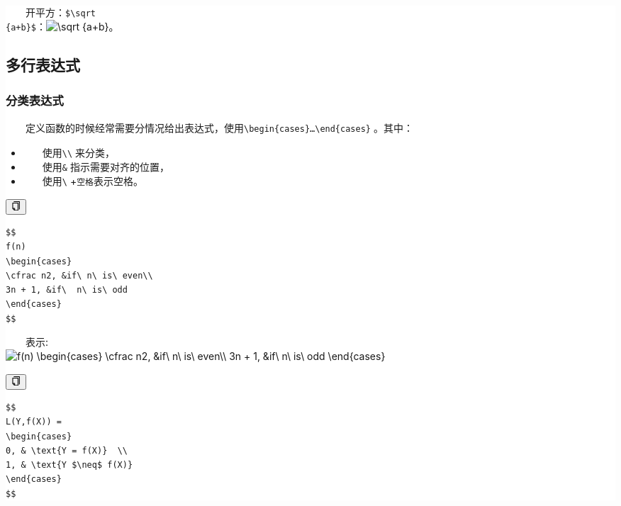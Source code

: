   开平方：<code>$\sqrt {a+b}$</code>：<img class="math-inline" alt="\sqrt {a+b}" src="https://math.jianshu.com/math?formula=%5Csqrt%20%7Ba%2Bb%7D" mathimg="1">。</p>
<h2><strong>多行表达式</strong></h2>
<h3>分类表达式</h3>
<p>  定义函数的时候经常需要分情况给出表达式，使用<code>\begin{cases}…\end{cases}</code> 。其中：</p>
<ul>
<li>  使用<code>\\</code> 来分类，</li>
<li>  使用<code>&amp;</code> 指示需要对齐的位置，</li>
<li>  使用<code>\</code> +<code>空格</code>表示空格。</li>
</ul>
<div class="_2Uzcx_"><button class="VJbwyy" aria-label="复制代码" type="button"><i class="anticon anticon-copy" aria-label="icon: copy"><svg xmlns="http://www.w3.org/2000/svg" class="" aria-hidden="true" fill="currentColor" viewBox="64 64 896 896" focusable="false" width="1em" height="1em" data-icon="copy"><path d="M 832 64 H 296 c -4.4 0 -8 3.6 -8 8 v 56 c 0 4.4 3.6 8 8 8 h 496 v 688 c 0 4.4 3.6 8 8 8 h 56 c 4.4 0 8 -3.6 8 -8 V 96 c 0 -17.7 -14.3 -32 -32 -32 Z M 704 192 H 192 c -17.7 0 -32 14.3 -32 32 v 530.7 c 0 8.5 3.4 16.6 9.4 22.6 l 173.3 173.3 c 2.2 2.2 4.7 4 7.4 5.5 v 1.9 h 4.2 c 3.5 1.3 7.2 2 11 2 H 704 c 17.7 0 32 -14.3 32 -32 V 224 c 0 -17.7 -14.3 -32 -32 -32 Z M 350 856.2 L 263.9 770 H 350 v 86.2 Z M 664 888 H 414 V 746 c 0 -22.1 -17.9 -40 -40 -40 H 232 V 264 h 432 v 624 Z" /></svg></i></button><pre class="line-numbers  language-ruby"><code class="  language-ruby">$$
f<span class="token punctuation">(</span>n<span class="token punctuation">)</span>
\<span class="token keyword">begin</span><span class="token punctuation">{</span>cases<span class="token punctuation">}</span>
\cfrac n2<span class="token punctuation">,</span> <span class="token operator">&amp;</span><span class="token keyword">if</span>\ n\ is\ even\\
<span class="token number">3</span>n <span class="token operator">+</span> <span class="token number">1</span><span class="token punctuation">,</span> <span class="token operator">&amp;</span><span class="token keyword">if</span>\  n\ is\ odd
\<span class="token keyword">end</span><span class="token punctuation">{</span>cases<span class="token punctuation">}</span>
$$
<span class="line-numbers-rows" aria-hidden="true"><span></span><span></span><span></span><span></span><span></span><span></span><span></span></span></code></pre></div>
<p>  表示:<br>
<img class="math-block" alt="f(n) \begin{cases} \cfrac n2, &amp;if\ n\ is\ even\\ 3n + 1, &amp;if\ n\ is\ odd \end{cases}" src="https://math.jianshu.com/math?formula=f(n)%20%5Cbegin%7Bcases%7D%20%5Ccfrac%20n2%2C%20%26if%5C%20n%5C%20is%5C%20even%5C%5C%203n%20%2B%201%2C%20%26if%5C%20n%5C%20is%5C%20odd%20%5Cend%7Bcases%7D" mathimg="1"></p>
<div class="_2Uzcx_"><button class="VJbwyy" aria-label="复制代码" type="button"><i class="anticon anticon-copy" aria-label="icon: copy"><svg xmlns="http://www.w3.org/2000/svg" class="" aria-hidden="true" fill="currentColor" viewBox="64 64 896 896" focusable="false" width="1em" height="1em" data-icon="copy"><path d="M 832 64 H 296 c -4.4 0 -8 3.6 -8 8 v 56 c 0 4.4 3.6 8 8 8 h 496 v 688 c 0 4.4 3.6 8 8 8 h 56 c 4.4 0 8 -3.6 8 -8 V 96 c 0 -17.7 -14.3 -32 -32 -32 Z M 704 192 H 192 c -17.7 0 -32 14.3 -32 32 v 530.7 c 0 8.5 3.4 16.6 9.4 22.6 l 173.3 173.3 c 2.2 2.2 4.7 4 7.4 5.5 v 1.9 h 4.2 c 3.5 1.3 7.2 2 11 2 H 704 c 17.7 0 32 -14.3 32 -32 V 224 c 0 -17.7 -14.3 -32 -32 -32 Z M 350 856.2 L 263.9 770 H 350 v 86.2 Z M 664 888 H 414 V 746 c 0 -22.1 -17.9 -40 -40 -40 H 232 V 264 h 432 v 624 Z" /></svg></i></button><pre class="line-numbers  language-ruby"><code class="  language-ruby">$$
<span class="token constant">L</span><span class="token punctuation">(</span><span class="token constant">Y</span><span class="token punctuation">,</span>f<span class="token punctuation">(</span><span class="token constant">X</span><span class="token punctuation">)</span><span class="token punctuation">)</span> <span class="token operator">=</span>
\<span class="token keyword">begin</span><span class="token punctuation">{</span>cases<span class="token punctuation">}</span>
<span class="token number">0</span><span class="token punctuation">,</span> <span class="token operator">&amp;</span> \text<span class="token punctuation">{</span><span class="token constant">Y</span> <span class="token operator">=</span> f<span class="token punctuation">(</span><span class="token constant">X</span><span class="token punctuation">)</span><span class="token punctuation">}</span>  \\
<span class="token number">1</span><span class="token punctuation">,</span> <span class="token operator">&amp;</span> \text<span class="token punctuation">{</span><span class="token constant">Y</span> $\neq$ f<span class="token punctuation">(</span><span class="token constant">X</span><span class="token punctuation">)</span><span class="token punctuation">}</span>
\<span class="token keyword">end</span><span class="token punctuation">{</span>cases<span class="token punctuation">}</span>
$$
<span class="line-numbers-rows" aria-hidden="true"><span></span><span></span><span></span><span></span><span></span><span></span><span></span></span></code></pre></div>